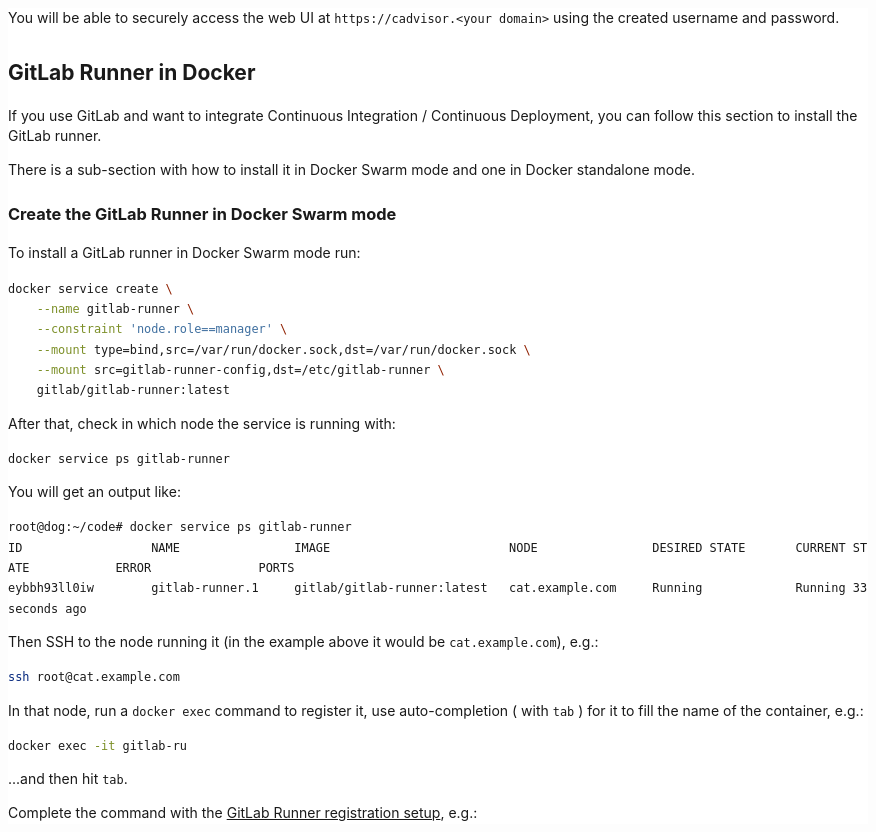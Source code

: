 You will be able to securely access the web UI at `https://cadvisor.<your domain>` using the created username and password.


## GitLab Runner in Docker

If you use GitLab and want to integrate Continuous Integration / Continuous Deployment, you can follow this section to install the GitLab runner.

There is a sub-section with how to install it in Docker Swarm mode and one in Docker standalone mode.


### Create the GitLab Runner in Docker Swarm mode

To install a GitLab runner in Docker Swarm mode run:

```bash
docker service create \
    --name gitlab-runner \
    --constraint 'node.role==manager' \
    --mount type=bind,src=/var/run/docker.sock,dst=/var/run/docker.sock \
    --mount src=gitlab-runner-config,dst=/etc/gitlab-runner \
    gitlab/gitlab-runner:latest
```

After that, check in which node the service is running with:

```bash
docker service ps gitlab-runner
```

You will get an output like:

```
root@dog:~/code# docker service ps gitlab-runner
ID                  NAME                IMAGE                         NODE                DESIRED STATE       CURRENT STATE            ERROR               PORTS
eybbh93ll0iw        gitlab-runner.1     gitlab/gitlab-runner:latest   cat.example.com     Running             Running 33 seconds ago
```

Then SSH to the node running it (in the example above it would be `cat.example.com`), e.g.:

```bash
ssh root@cat.example.com
```

In that node, run a `docker exec` command to register it, use auto-completion ( with `tab` ) for it to fill the name of the container, e.g.:

```bash
docker exec -it gitlab-ru
```

...and then hit `tab`.

Complete the command with the [GitLab Runner registration setup](https://docs.gitlab.com/runner/register/index.html#docker), e.g.:
